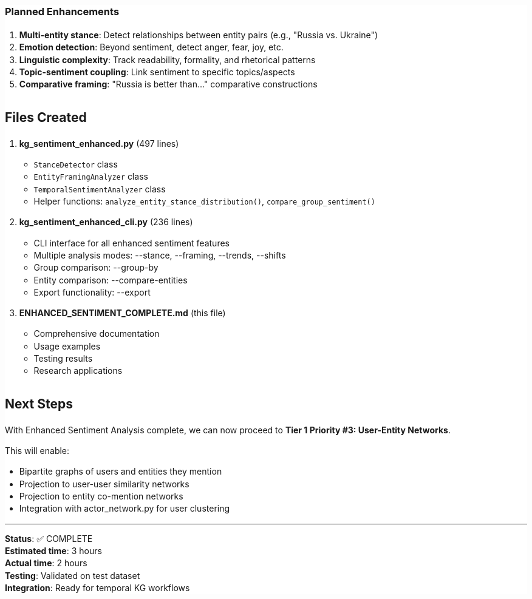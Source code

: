 ### Planned Enhancements
1. **Multi-entity stance**: Detect relationships between entity pairs (e.g., "Russia vs. Ukraine")
2. **Emotion detection**: Beyond sentiment, detect anger, fear, joy, etc.
3. **Linguistic complexity**: Track readability, formality, and rhetorical patterns
4. **Topic-sentiment coupling**: Link sentiment to specific topics/aspects
5. **Comparative framing**: "Russia is better than..." comparative constructions

## Files Created

1. **kg_sentiment_enhanced.py** (497 lines)
   - `StanceDetector` class
   - `EntityFramingAnalyzer` class
   - `TemporalSentimentAnalyzer` class
   - Helper functions: `analyze_entity_stance_distribution()`, `compare_group_sentiment()`

2. **kg_sentiment_enhanced_cli.py** (236 lines)
   - CLI interface for all enhanced sentiment features
   - Multiple analysis modes: --stance, --framing, --trends, --shifts
   - Group comparison: --group-by
   - Entity comparison: --compare-entities
   - Export functionality: --export

3. **ENHANCED_SENTIMENT_COMPLETE.md** (this file)
   - Comprehensive documentation
   - Usage examples
   - Testing results
   - Research applications

## Next Steps

With Enhanced Sentiment Analysis complete, we can now proceed to **Tier 1 Priority #3: User-Entity Networks**.

This will enable:
- Bipartite graphs of users and entities they mention
- Projection to user-user similarity networks
- Projection to entity co-mention networks
- Integration with actor_network.py for user clustering

---

**Status**: ✅ COMPLETE  
**Estimated time**: 3 hours  
**Actual time**: 2 hours  
**Testing**: Validated on test dataset  
**Integration**: Ready for temporal KG workflows  
